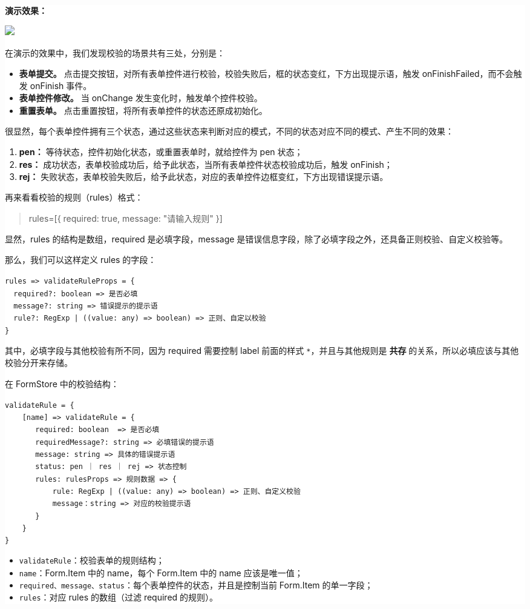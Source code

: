     

**演示效果：**

![](img\18\2.image)

在演示的效果中，我们发现校验的场景共有三处，分别是：

  * **表单提交。** 点击提交按钮，对所有表单控件进行校验，校验失败后，框的状态变红，下方出现提示语，触发 onFinishFailed，而不会触发 onFinish 事件。
  * **表单控件修改。** 当 onChange 发生变化时，触发单个控件校验。
  * **重置表单。** 点击重置按钮，将所有表单控件的状态还原成初始化。

很显然，每个表单控件拥有三个状态，通过这些状态来判断对应的模式，不同的状态对应不同的模式、产生不同的效果：

  1. **pen：** 等待状态，控件初始化状态，或重置表单时，就给控件为 pen 状态；
  2. **res：** 成功状态，表单校验成功后，给予此状态，当所有表单控件状态校验成功后，触发 onFinish；
  3. **rej：** 失败状态，表单校验失败后，给予此状态，对应的表单控件边框变红，下方出现错误提示语。

再来看看校验的规则（rules）格式：

> rules=[{ required: true, message: "请输入规则" }]

显然，rules 的结构是数组，required 是必填字段，message 是错误信息字段，除了必填字段之外，还具备正则校验、自定义校验等。

那么，我们可以这样定义 rules 的字段：

    
    
    rules => validateRuleProps = {
      required?: boolean => 是否必填
      message?: string => 错误提示的提示语
      rule?: RegExp | ((value: any) => boolean) => 正则、自定以校验
    }
    

其中，必填字段与其他校验有所不同，因为 required 需要控制 label 前面的样式 `*`，并且与其他规则是 **共存**
的关系，所以必填应该与其他校验分开来存储。

在 FormStore 中的校验结构：

    
    
    validateRule = {
        [name] => validateRule = {
           required: boolean  => 是否必填
           requiredMessage?: string => 必填错误的提示语
           message: string => 具体的错误提示语
           status: pen ｜ res ｜ rej => 状态控制
           rules: rulesProps => 规则数据 => {
               rule: RegExp | ((value: any) => boolean) => 正则、自定义校验
               message：string => 对应的校验提示语
           }
        }
    }
    

  * `validateRule`：校验表单的规则结构；
  * `name`：Form.Item 中的 name，每个 Form.Item 中的 name 应该是唯一值；
  * `required、message、status`：每个表单控件的状态，并且是控制当前 Form.Item 的单一字段；
  * `rules`：对应 rules 的数组（过滤 required 的规则）。
